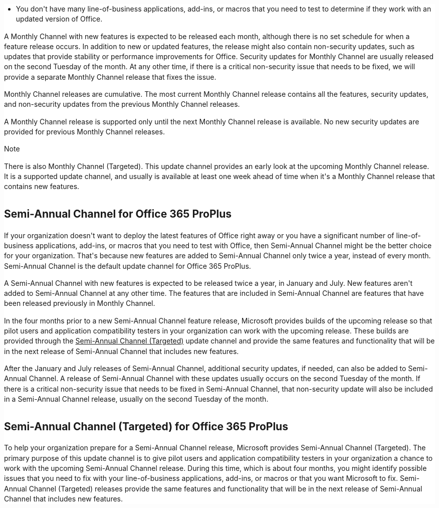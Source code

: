 - You don't have many line-of-business applications, add-ins, or macros that you need to test to determine if they work with an updated version of Office.
    
A Monthly Channel with new features is expected to be released each month, although there is no set schedule for when a feature release occurs. In addition to new or updated features, the release might also contain non-security updates, such as updates that provide stability or performance improvements for Office. Security updates for Monthly Channel are usually released on the second Tuesday of the month. At any other time, if there is a critical non-security issue that needs to be fixed, we will provide a separate Monthly Channel release that fixes the issue.
  
Monthly Channel releases are cumulative. The most current Monthly Channel release contains all the features, security updates, and non-security updates from the previous Monthly Channel releases.
  
A Monthly Channel release is supported only until the next Monthly Channel release is available. No new security updates are provided for previous Monthly Channel releases.
  
> [!NOTE]
> There is also Monthly Channel (Targeted). This update channel provides an early look at the upcoming Monthly Channel release. It is a supported update channel, and usually is available at least one week ahead of time when it's a Monthly Channel release that contains new features. 
  
<a name="BKMK_SAC"> </a>
## Semi-Annual Channel for Office 365 ProPlus


If your organization doesn't want to deploy the latest features of Office right away or you have a significant number of line-of-business applications, add-ins, or macros that you need to test with Office, then Semi-Annual Channel might be the better choice for your organization. That's because new features are added to Semi-Annual Channel only twice a year, instead of every month. Semi-Annual Channel is the default update channel for Office 365 ProPlus.
  
A Semi-Annual Channel with new features is expected to be released twice a year, in January and July. New features aren't added to Semi-Annual Channel at any other time. The features that are included in Semi-Annual Channel are features that have been released previously in Monthly Channel.
  
In the four months prior to a new Semi-Annual Channel feature release, Microsoft provides builds of the upcoming release so that pilot users and application compatibility testers in your organization can work with the upcoming release. These builds are provided through the [Semi-Annual Channel (Targeted)](overview-of-update-channels-for-office-365-proplus.md#BKMK_SACT) update channel and provide the same features and functionality that will be in the next release of Semi-Annual Channel that includes new features.
  
After the January and July releases of Semi-Annual Channel, additional security updates, if needed, can also be added to Semi-Annual Channel. A release of Semi-Annual Channel with these updates usually occurs on the second Tuesday of the month. If there is a critical non-security issue that needs to be fixed in Semi-Annual Channel, that non-security update will also be included in a Semi-Annual Channel release, usually on the second Tuesday of the month.

<a name="BKMK_SACT"> </a>  
## Semi-Annual Channel (Targeted) for Office 365 ProPlus


To help your organization prepare for a Semi-Annual Channel release, Microsoft provides Semi-Annual Channel (Targeted). The primary purpose of this update channel is to give pilot users and application compatibility testers in your organization a chance to work with the upcoming Semi-Annual Channel release. During this time, which is about four months, you might identify possible issues that you need to fix with your line-of-business applications, add-ins, or macros or that you want Microsoft to fix. Semi-Annual Channel (Targeted) releases provide the same features and functionality that will be in the next release of Semi-Annual Channel that includes new features.
  